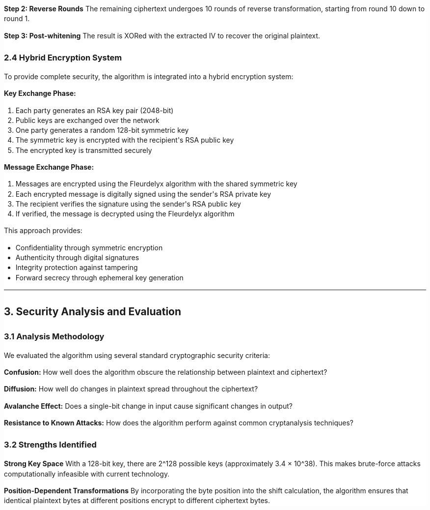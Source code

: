 **Step 2: Reverse Rounds**
The remaining ciphertext undergoes 10 rounds of reverse transformation, starting from round 10 down to round 1.

**Step 3: Post-whitening**
The result is XORed with the extracted IV to recover the original plaintext.

### 2.4 Hybrid Encryption System

To provide complete security, the algorithm is integrated into a hybrid encryption system:

**Key Exchange Phase:**
1. Each party generates an RSA key pair (2048-bit)
2. Public keys are exchanged over the network
3. One party generates a random 128-bit symmetric key
4. The symmetric key is encrypted with the recipient's RSA public key
5. The encrypted key is transmitted securely

**Message Exchange Phase:**
1. Messages are encrypted using the Fleurdelyx algorithm with the shared symmetric key
2. Each encrypted message is digitally signed using the sender's RSA private key
3. The recipient verifies the signature using the sender's RSA public key
4. If verified, the message is decrypted using the Fleurdelyx algorithm

This approach provides:
- Confidentiality through symmetric encryption
- Authenticity through digital signatures
- Integrity protection against tampering
- Forward secrecy through ephemeral key generation

---

## 3. Security Analysis and Evaluation

### 3.1 Analysis Methodology

We evaluated the algorithm using several standard cryptographic security criteria:

**Confusion:** How well does the algorithm obscure the relationship between plaintext and ciphertext?

**Diffusion:** How well do changes in plaintext spread throughout the ciphertext?

**Avalanche Effect:** Does a single-bit change in input cause significant changes in output?

**Resistance to Known Attacks:** How does the algorithm perform against common cryptanalysis techniques?

### 3.2 Strengths Identified

**Strong Key Space**
With a 128-bit key, there are 2^128 possible keys (approximately 3.4 × 10^38). This makes brute-force attacks computationally infeasible with current technology.

**Position-Dependent Transformations**
By incorporating the byte position into the shift calculation, the algorithm ensures that identical plaintext bytes at different positions encrypt to different ciphertext bytes.
